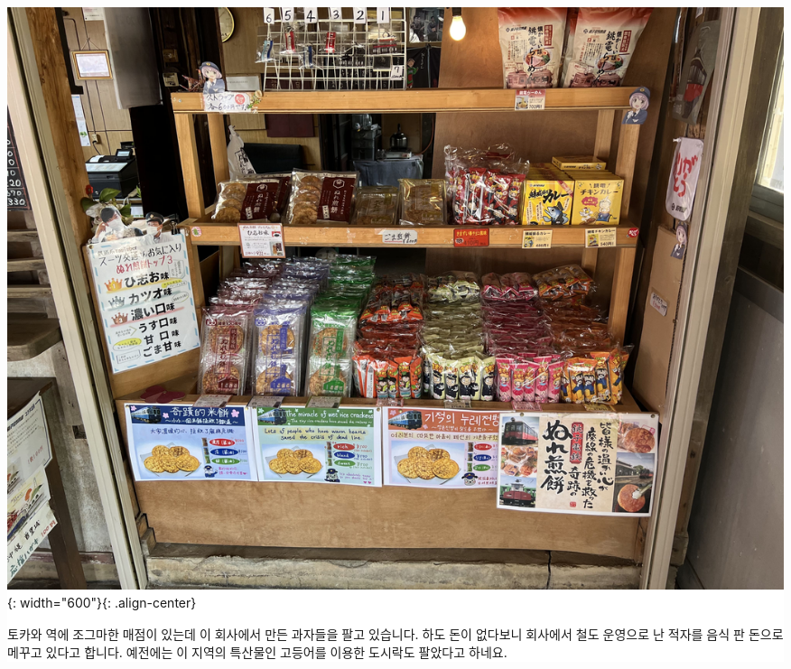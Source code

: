 ![](/assets/images/Travel/040/16.jpeg){: width="600"}{: .align-center}

토카와 역에 조그마한 매점이 있는데 이 회사에서 만든 과자들을 팔고 있습니다. 하도 돈이 없다보니 회사에서 철도 운영으로 난 적자를 음식 판 돈으로 메꾸고 있다고 합니다. 예전에는 이 지역의 특산물인 고등어를 이용한 도시락도 팔았다고 하네요.
